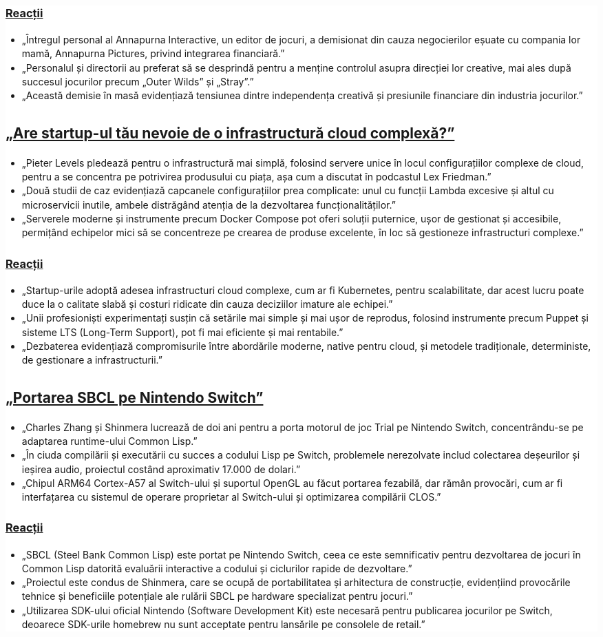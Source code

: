### [Reacții](https://news.ycombinator.com/item?id=41528266)

- „Întregul personal al Annapurna Interactive, un editor de jocuri, a demisionat din cauza negocierilor eșuate cu compania lor mamă, Annapurna Pictures, privind integrarea financiară.”
- „Personalul și directorii au preferat să se desprindă pentru a menține controlul asupra direcției lor creative, mai ales după succesul jocurilor precum „Outer Wilds” și „Stray”.”
- „Această demisie în masă evidențiază tensiunea dintre independența creativă și presiunile financiare din industria jocurilor.”

## [„Are startup-ul tău nevoie de o infrastructură cloud complexă?”](https://www.hadijaveed.me/2024/09/08/does-your-startup-really-need-complex-cloud-infrastructure/)

- „Pieter Levels pledează pentru o infrastructură mai simplă, folosind servere unice în locul configurațiilor complexe de cloud, pentru a se concentra pe potrivirea produsului cu piața, așa cum a discutat în podcastul Lex Friedman.”
- „Două studii de caz evidențiază capcanele configurațiilor prea complicate: unul cu funcții Lambda excesive și altul cu microservicii inutile, ambele distrăgând atenția de la dezvoltarea funcționalităților.”
- „Serverele moderne și instrumente precum Docker Compose pot oferi soluții puternice, ușor de gestionat și accesibile, permițând echipelor mici să se concentreze pe crearea de produse excelente, în loc să gestioneze infrastructuri complexe.”

### [Reacții](https://news.ycombinator.com/item?id=41527564)

- „Startup-urile adoptă adesea infrastructuri cloud complexe, cum ar fi Kubernetes, pentru scalabilitate, dar acest lucru poate duce la o calitate slabă și costuri ridicate din cauza deciziilor imature ale echipei.”
- „Unii profesioniști experimentați susțin că setările mai simple și mai ușor de reprodus, folosind instrumente precum Puppet și sisteme LTS (Long-Term Support), pot fi mai eficiente și mai rentabile.”
- „Dezbaterea evidențiază compromisurile între abordările moderne, native pentru cloud, și metodele tradiționale, deterministe, de gestionare a infrastructurii.”

## [„Portarea SBCL pe Nintendo Switch”](https://reader.tymoon.eu/article/437)

- „Charles Zhang și Shinmera lucrează de doi ani pentru a porta motorul de joc Trial pe Nintendo Switch, concentrându-se pe adaptarea runtime-ului Common Lisp.”
- „În ciuda compilării și executării cu succes a codului Lisp pe Switch, problemele nerezolvate includ colectarea deșeurilor și ieșirea audio, proiectul costând aproximativ 17.000 de dolari.”
- „Chipul ARM64 Cortex-A57 al Switch-ului și suportul OpenGL au făcut portarea fezabilă, dar rămân provocări, cum ar fi interfațarea cu sistemul de operare proprietar al Switch-ului și optimizarea compilării CLOS.”

### [Reacții](https://news.ycombinator.com/item?id=41530783)

- „SBCL (Steel Bank Common Lisp) este portat pe Nintendo Switch, ceea ce este semnificativ pentru dezvoltarea de jocuri în Common Lisp datorită evaluării interactive a codului și ciclurilor rapide de dezvoltare.”
- „Proiectul este condus de Shinmera, care se ocupă de portabilitatea și arhitectura de construcție, evidențiind provocările tehnice și beneficiile potențiale ale rulării SBCL pe hardware specializat pentru jocuri.”
- „Utilizarea SDK-ului oficial Nintendo (Software Development Kit) este necesară pentru publicarea jocurilor pe Switch, deoarece SDK-urile homebrew nu sunt acceptate pentru lansările pe consolele de retail.”
